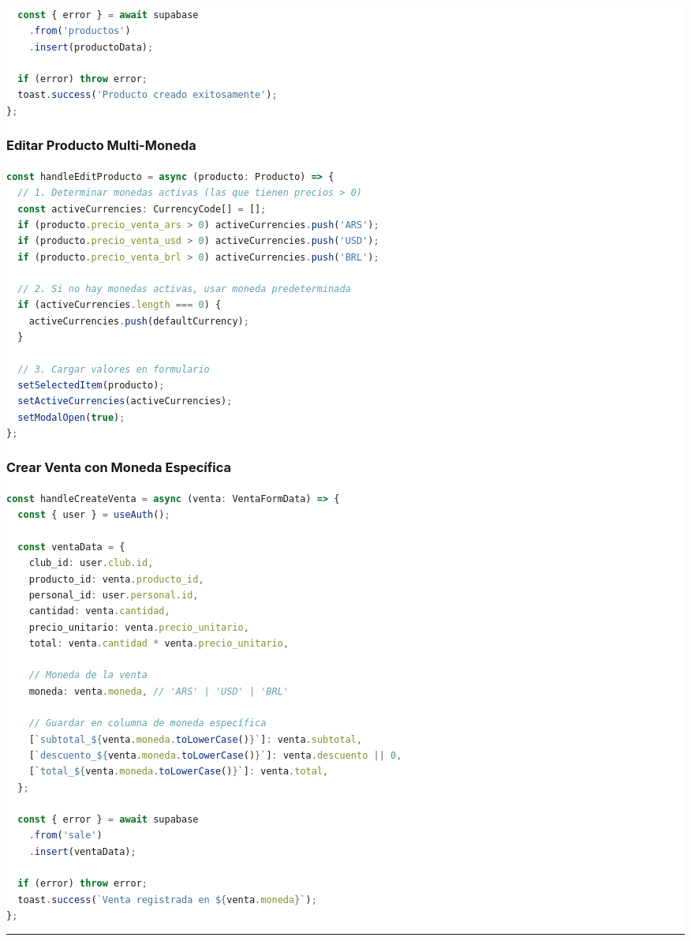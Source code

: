 ```typescript
  const { error } = await supabase
    .from('productos')
    .insert(productoData);

  if (error) throw error;
  toast.success('Producto creado exitosamente');
};
```

### Editar Producto Multi-Moneda

```typescript
const handleEditProducto = async (producto: Producto) => {
  // 1. Determinar monedas activas (las que tienen precios > 0)
  const activeCurrencies: CurrencyCode[] = [];
  if (producto.precio_venta_ars > 0) activeCurrencies.push('ARS');
  if (producto.precio_venta_usd > 0) activeCurrencies.push('USD');
  if (producto.precio_venta_brl > 0) activeCurrencies.push('BRL');

  // 2. Si no hay monedas activas, usar moneda predeterminada
  if (activeCurrencies.length === 0) {
    activeCurrencies.push(defaultCurrency);
  }

  // 3. Cargar valores en formulario
  setSelectedItem(producto);
  setActiveCurrencies(activeCurrencies);
  setModalOpen(true);
};
```

### Crear Venta con Moneda Específica

```typescript
const handleCreateVenta = async (venta: VentaFormData) => {
  const { user } = useAuth();

  const ventaData = {
    club_id: user.club.id,
    producto_id: venta.producto_id,
    personal_id: user.personal.id,
    cantidad: venta.cantidad,
    precio_unitario: venta.precio_unitario,
    total: venta.cantidad * venta.precio_unitario,

    // Moneda de la venta
    moneda: venta.moneda, // 'ARS' | 'USD' | 'BRL'

    // Guardar en columna de moneda específica
    [`subtotal_${venta.moneda.toLowerCase()}`]: venta.subtotal,
    [`descuento_${venta.moneda.toLowerCase()}`]: venta.descuento || 0,
    [`total_${venta.moneda.toLowerCase()}`]: venta.total,
  };

  const { error } = await supabase
    .from('sale')
    .insert(ventaData);

  if (error) throw error;
  toast.success(`Venta registrada en ${venta.moneda}`);
};
```

---
